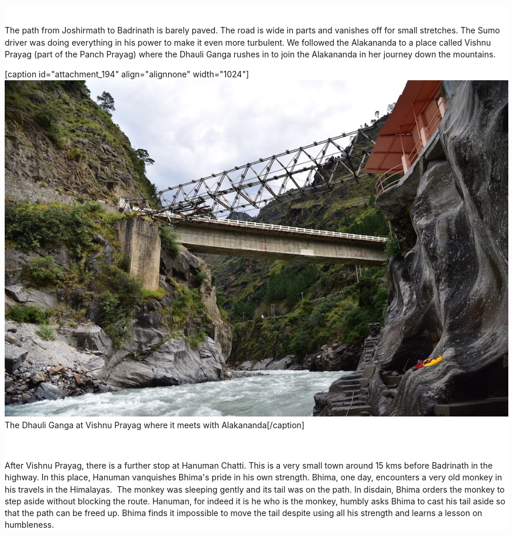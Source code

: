  

The path from Joshirmath to Badrinath is barely paved. The road is wide in parts and vanishes off for small stretches. The Sumo driver was doing everything in his power to make it even more turbulent. We followed the Alakananda to a place called Vishnu Prayag (part of the Panch Prayag) where the Dhauli Ganga rushes in to join the Alakananda in her journey down the mountains.

\[caption id="attachment\_194" align="alignnone" width="1024"\][![Vishnu Prayag](/images/2015/Vishnu-Prayag-1024x683.jpg)](/images/2015/Vishnu-Prayag.jpg) The Dhauli Ganga at Vishnu Prayag where it meets with Alakananda\[/caption\]

 

After Vishnu Prayag, there is a further stop at Hanuman Chatti. This is a very small town around 15 kms before Badrinath in the highway. In this place, Hanuman vanquishes Bhima's pride in his own strength. Bhima, one day, encounters a very old monkey in his travels in the Himalayas.  The monkey was sleeping gently and its tail was on the path. In disdain, Bhima orders the monkey to step aside without blocking the route. Hanuman, for indeed it is he who is the monkey, humbly asks Bhima to cast his tail aside so that the path can be freed up. Bhima finds it impossible to move the tail despite using all his strength and learns a lesson on humbleness.
